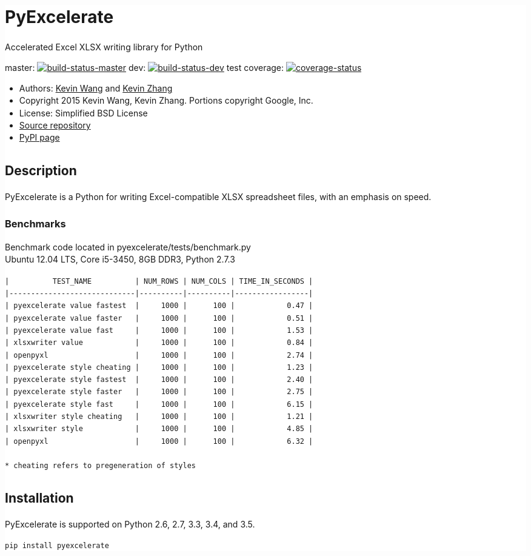 # PyExcelerate

Accelerated Excel XLSX writing library for Python

master: [![build-status-master](https://travis-ci.org/kz26/PyExcelerate.svg?branch=master)](https://travis-ci.org/kz26/PyExcelerate)
dev: [![build-status-dev](https://travis-ci.org/kz26/PyExcelerate.svg?branch=dev)](https://travis-ci.org/kz26/PyExcelerate)
test coverage: [![coverage-status](https://coveralls.io/repos/kz26/PyExcelerate/badge.svg)](https://coveralls.io/r/kz26/PyExcelerate)

* Authors: [Kevin Wang](https://github.com/kevmo314) and [Kevin Zhang](https://github.com/kz26)
* Copyright 2015 Kevin Wang, Kevin Zhang. Portions copyright Google, Inc.
* License: Simplified BSD License
* [Source repository](https://github.com/kz26/PyExcelerate)
* [PyPI page](https://pypi.python.org/pypi/PyExcelerate)

## Description
PyExcelerate is a Python for writing Excel-compatible XLSX spreadsheet files, with an emphasis
on speed.

### Benchmarks
Benchmark code located in pyexcelerate/tests/benchmark.py   
Ubuntu 12.04 LTS, Core i5-3450, 8GB DDR3, Python 2.7.3

```
|          TEST_NAME          | NUM_ROWS | NUM_COLS | TIME_IN_SECONDS |
|-----------------------------|----------|----------|-----------------|
| pyexcelerate value fastest  |     1000 |      100 |            0.47 |
| pyexcelerate value faster   |     1000 |      100 |            0.51 |
| pyexcelerate value fast     |     1000 |      100 |            1.53 |
| xlsxwriter value            |     1000 |      100 |            0.84 |
| openpyxl                    |     1000 |      100 |            2.74 |
| pyexcelerate style cheating |     1000 |      100 |            1.23 |
| pyexcelerate style fastest  |     1000 |      100 |            2.40 |
| pyexcelerate style faster   |     1000 |      100 |            2.75 |
| pyexcelerate style fast     |     1000 |      100 |            6.15 |
| xlsxwriter style cheating   |     1000 |      100 |            1.21 |
| xlsxwriter style            |     1000 |      100 |            4.85 |
| openpyxl                    |     1000 |      100 |            6.32 |

* cheating refers to pregeneration of styles

```

## Installation

PyExcelerate is supported on Python 2.6, 2.7, 3.3, 3.4, and 3.5.

    pip install pyexcelerate
